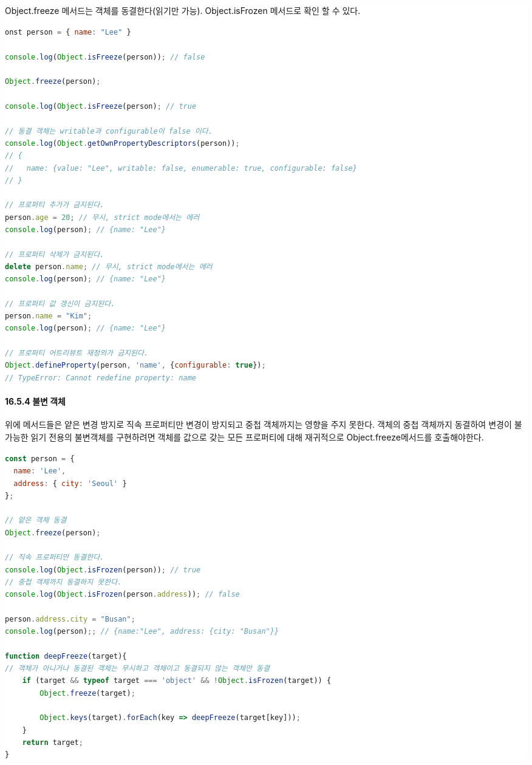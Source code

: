 Object.freeze 메서드는 객체를 동결한다(읽기만 가능). Object.isFrozen 메서드로 확인 할 수 있다.

```js
onst person = { name: "Lee" }

console.log(Object.isFreeze(person)); // false

Object.freeze(person);

console.log(Object.isFreeze(person); // true

// 동결 객체는 writable과 configurable이 false 이다.
console.log(Object.getOwnPropertyDescriptors(person)); 
// {
//   name: {value: "Lee", writable: false, enumerable: true, configurable: false}
// }

// 프로퍼티 추가가 금지된다. 
person.age = 20; // 무시, strict mode에서는 에러
console.log(person); // {name: "Lee"}

// 프로퍼티 삭제가 금지된다.
delete person.name; // 무시, strict mode에서는 에러
console.log(person); // {name: "Lee"}

// 프로퍼티 값 갱신이 금지된다.
person.name = "Kim";
console.log(person); // {name: "Lee"}

// 프로퍼티 어트리뷰트 재정의가 금지된다.
Object.defineProperty(person, 'name', {configurable: true});
// TypeError: Cannot redefine property: name
```

#### 16.5.4 불변 객체
위에 메서드들은 얕은 변경 방지로 직속 프로퍼티만 변경이 방지되고 중첩 객체까지는 영향을 주지 못한다. 객체의 중첩 객체까지 동결하여 변경이 불가능한 읽기 전용의 불변객체를 구현하려면 객체를 값으로 갖는 모든 프로퍼티에 대해 재귀적으로 Object.freeze메서드를 호출해야한다.

```js
const person = {
  name: 'Lee',
  address: { city: 'Seoul' }
};

// 얕은 객체 동결
Object.freeze(person);

// 직속 프로퍼티만 동결한다.
console.log(Object.isFrozen(person)); // true
// 중첩 객체까지 동결하지 못한다.
console.log(Object.isFrozen(person.address)); // false

person.address.city = "Busan";
console.log(person);; // {name:"Lee", address: {city: "Busan"}}

function deepFreeze(target){
// 객체가 아니거나 동결된 객체는 무시하고 객체이고 동결되지 않는 객체만 동결
    if (target && typeof target === 'object' && !Object.isFrozen(target)) {
        Object.freeze(target);

        Object.keys(target).forEach(key => deepFreeze(target[key]));
    }
    return target;
}
```
